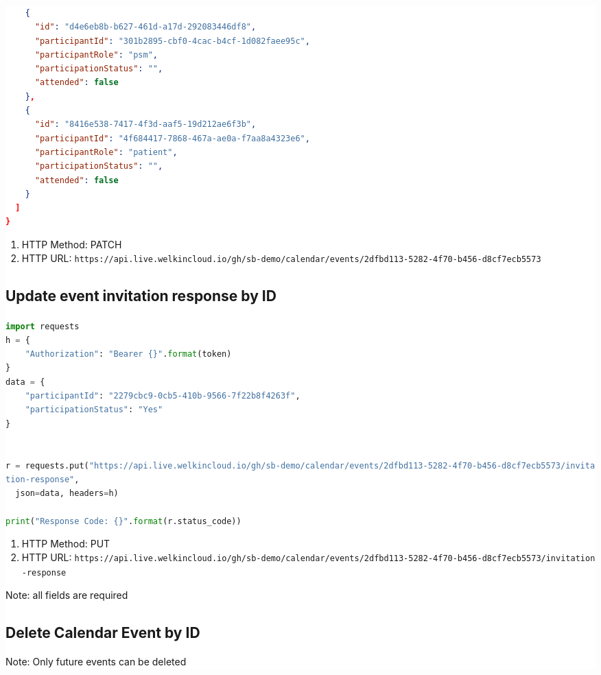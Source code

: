 ```json
    {
      "id": "d4e6eb8b-b627-461d-a17d-292083446df8",
      "participantId": "301b2895-cbf0-4cac-b4cf-1d082faee95c",
      "participantRole": "psm",
      "participationStatus": "",
      "attended": false
    },
    {
      "id": "8416e538-7417-4f3d-aaf5-19d212ae6f3b",
      "participantId": "4f684417-7868-467a-ae0a-f7aa8a4323e6",
      "participantRole": "patient",
      "participationStatus": "",
      "attended": false
    }
  ]
}
```

1. HTTP Method: PATCH
2. HTTP URL: `https://api.live.welkincloud.io/gh/sb-demo/calendar/events/2dfbd113-5282-4f70-b456-d8cf7ecb5573`


## Update event invitation response by ID

```python
import requests
h = {
    "Authorization": "Bearer {}".format(token)
}
data = {
    "participantId": "2279cbc9-0cb5-410b-9566-7f22b8f4263f",
    "participationStatus": "Yes"
}


r = requests.put("https://api.live.welkincloud.io/gh/sb-demo/calendar/events/2dfbd113-5282-4f70-b456-d8cf7ecb5573/invitation-response", 
  json=data, headers=h)

print("Response Code: {}".format(r.status_code))
```

1. HTTP Method: PUT
2. HTTP URL: `https://api.live.welkincloud.io/gh/sb-demo/calendar/events/2dfbd113-5282-4f70-b456-d8cf7ecb5573/invitation-response`

Note: all fields are required


## Delete Calendar Event by ID

Note: Only future events can be deleted
